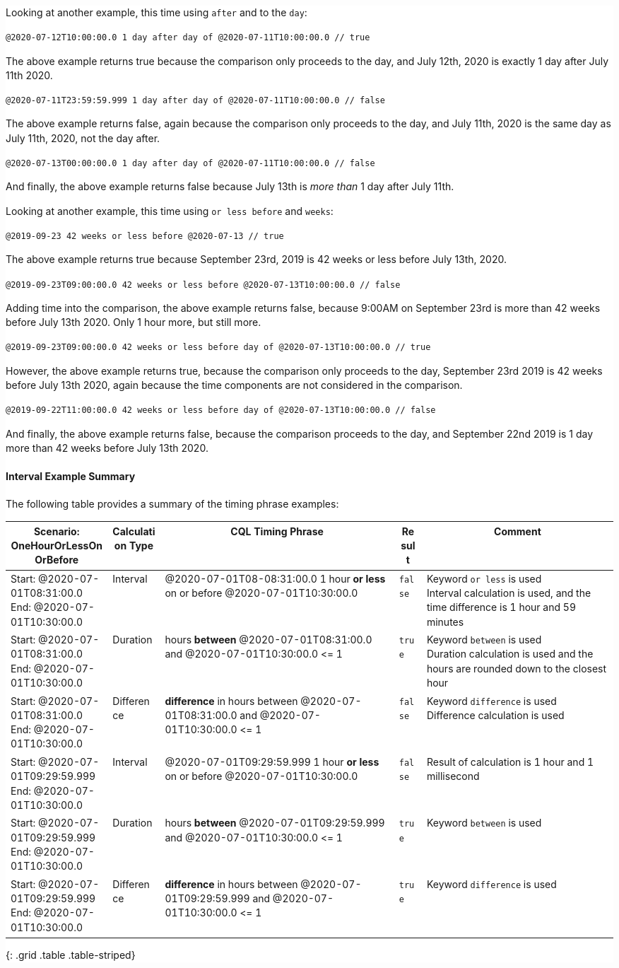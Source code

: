 Looking at another example, this time using `after` and to the `day`:

```cql
@2020-07-12T10:00:00.0 1 day after day of @2020-07-11T10:00:00.0 // true
```

The above example returns true because the comparison only proceeds to the day, and July 12th, 2020 is exactly 1 day after July 11th 2020.

```cql
@2020-07-11T23:59:59.999 1 day after day of @2020-07-11T10:00:00.0 // false
```

The above example returns false, again because the comparison only proceeds to the day, and July 11th, 2020 is the same day as July 11th, 2020, not the day after.

```cql
@2020-07-13T00:00:00.0 1 day after day of @2020-07-11T10:00:00.0 // false
```

And finally, the above example returns false because July 13th is _more than_ 1 day after July 11th.

Looking at another example, this time using `or less before` and `weeks`:

```cql
@2019-09-23 42 weeks or less before @2020-07-13 // true
```

The above example returns true because September 23rd, 2019 is 42 weeks or less before July 13th, 2020.

```cql
@2019-09-23T09:00:00.0 42 weeks or less before @2020-07-13T10:00:00.0 // false
```

Adding time into the comparison, the above example returns false, because 9:00AM on September 23rd is more than 42 weeks before July 13th 2020. Only 1 hour more, but still more.

```cql
@2019-09-23T09:00:00.0 42 weeks or less before day of @2020-07-13T10:00:00.0 // true
```

However, the above example returns true, because the comparison only proceeds to the day, September 23rd 2019 is 42 weeks before July 13th 2020, again because the time components are not considered in the comparison.

```cql
@2019-09-22T11:00:00.0 42 weeks or less before day of @2020-07-13T10:00:00.0 // false
```

And finally, the above example returns false, because the comparison proceeds to the day, and September 22nd 2019 is 1 day more than 42 weeks before July 13th 2020.

#### Interval Example Summary

The following table provides a summary of the timing phrase examples:

<a name="table-h-a"></a>

|Scenario: OneHourOrLessOnOrBefore |Calculation Type |CQL Timing Phrase |Result |Comment
|----|----|----|----|----
|Start: @2020-07-01T08:31:00.0<br/>End: @2020-07-01T10:30:00.0| Interval| @2020-07-01T08-08:31:00.0 1 hour **or less** on or before @2020-07-01T10:30:00.0 | `false` | Keyword `or less` is used <br/>Interval calculation is used, and the time difference is 1 hour and 59 minutes
|Start: @2020-07-01T08:31:00.0<br/>End: @2020-07-01T10:30:00.0|Duration |hours **between** @2020-07-01T08:31:00.0 and @2020-07-01T10:30:00.0 <= 1 | `true` | Keyword `between` is used <br/>Duration calculation is used and the hours are rounded down to the closest hour
|Start: @2020-07-01T08:31:00.0<br/>End: @2020-07-01T10:30:00.0|Difference |**difference** in hours between @2020-07-01T08:31:00.0 and @2020-07-01T10:30:00.0 <= 1 | `false` | Keyword `difference` is used <br/>Difference calculation is used
|Start: @2020-07-01T09:29:59.999<br/>End: @2020-07-01T10:30:00.0|Interval|@2020-07-01T09:29:59.999 1 hour **or less** on or before @2020-07-01T10:30:00.0 |`false` |Result of calculation is 1 hour and 1 millisecond
|Start: @2020-07-01T09:29:59.999<br/>End: @2020-07-01T10:30:00.0|Duration |hours **between** @2020-07-01T09:29:59.999 and @2020-07-01T10:30:00.0 <= 1 |`true` |Keyword `between` is used
|Start: @2020-07-01T09:29:59.999<br/>End: @2020-07-01T10:30:00.0|Difference |**difference** in hours between @2020-07-01T09:29:59.999 and @2020-07-01T10:30:00.0 <= 1 |`true` |Keyword `difference` is used
{: .grid .table .table-striped}
